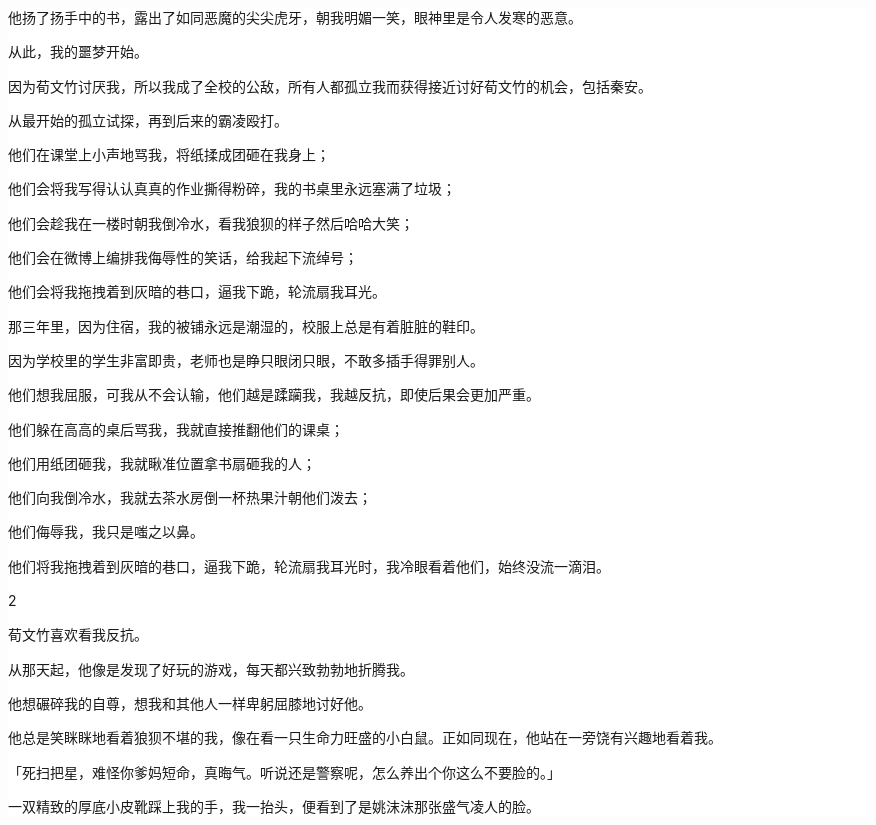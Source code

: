 
他扬了扬手中的书，露出了如同恶魔的尖尖虎牙，朝我明媚一笑，眼神里是令人发寒的恶意。


从此，我的噩梦开始。


因为荀文竹讨厌我，所以我成了全校的公敌，所有人都孤立我而获得接近讨好荀文竹的机会，包括秦安。


从最开始的孤立试探，再到后来的霸凌殴打。


他们在课堂上小声地骂我，将纸揉成团砸在我身上；


他们会将我写得认认真真的作业撕得粉碎，我的书桌里永远塞满了垃圾；


他们会趁我在一楼时朝我倒冷水，看我狼狈的样子然后哈哈大笑；


他们会在微博上编排我侮辱性的笑话，给我起下流绰号；


他们会将我拖拽着到灰暗的巷口，逼我下跪，轮流扇我耳光。


那三年里，因为住宿，我的被铺永远是潮湿的，校服上总是有着脏脏的鞋印。


因为学校里的学生非富即贵，老师也是睁只眼闭只眼，不敢多插手得罪别人。


他们想我屈服，可我从不会认输，他们越是蹂躏我，我越反抗，即使后果会更加严重。


他们躲在高高的桌后骂我，我就直接推翻他们的课桌；


他们用纸团砸我，我就瞅准位置拿书扇砸我的人；


他们向我倒冷水，我就去茶水房倒一杯热果汁朝他们泼去；


他们侮辱我，我只是嗤之以鼻。


他们将我拖拽着到灰暗的巷口，逼我下跪，轮流扇我耳光时，我冷眼看着他们，始终没流一滴泪。


2


荀文竹喜欢看我反抗。


从那天起，他像是发现了好玩的游戏，每天都兴致勃勃地折腾我。


他想碾碎我的自尊，想我和其他人一样卑躬屈膝地讨好他。


他总是笑眯眯地看着狼狈不堪的我，像在看一只生命力旺盛的小白鼠。正如同现在，他站在一旁饶有兴趣地看着我。


「死扫把星，难怪你爹妈短命，真晦气。听说还是警察呢，怎么养出个你这么不要脸的。」


一双精致的厚底小皮靴踩上我的手，我一抬头，便看到了是姚沫沫那张盛气凌人的脸。

